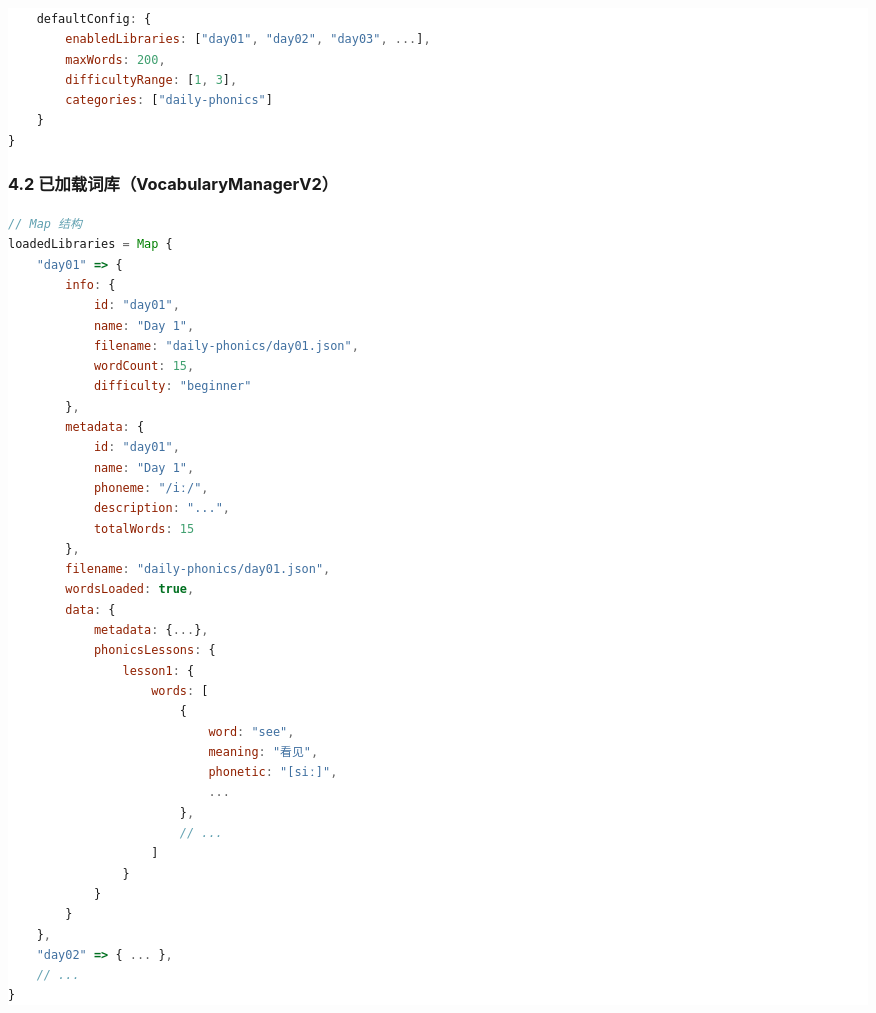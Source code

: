 ```javascript
    defaultConfig: {
        enabledLibraries: ["day01", "day02", "day03", ...],
        maxWords: 200,
        difficultyRange: [1, 3],
        categories: ["daily-phonics"]
    }
}
```

### 4.2 已加载词库（VocabularyManagerV2）

```javascript
// Map 结构
loadedLibraries = Map {
    "day01" => {
        info: {
            id: "day01",
            name: "Day 1",
            filename: "daily-phonics/day01.json",
            wordCount: 15,
            difficulty: "beginner"
        },
        metadata: {
            id: "day01",
            name: "Day 1",
            phoneme: "/iː/",
            description: "...",
            totalWords: 15
        },
        filename: "daily-phonics/day01.json",
        wordsLoaded: true,
        data: {
            metadata: {...},
            phonicsLessons: {
                lesson1: {
                    words: [
                        {
                            word: "see",
                            meaning: "看见",
                            phonetic: "[siː]",
                            ...
                        },
                        // ...
                    ]
                }
            }
        }
    },
    "day02" => { ... },
    // ...
}
```

